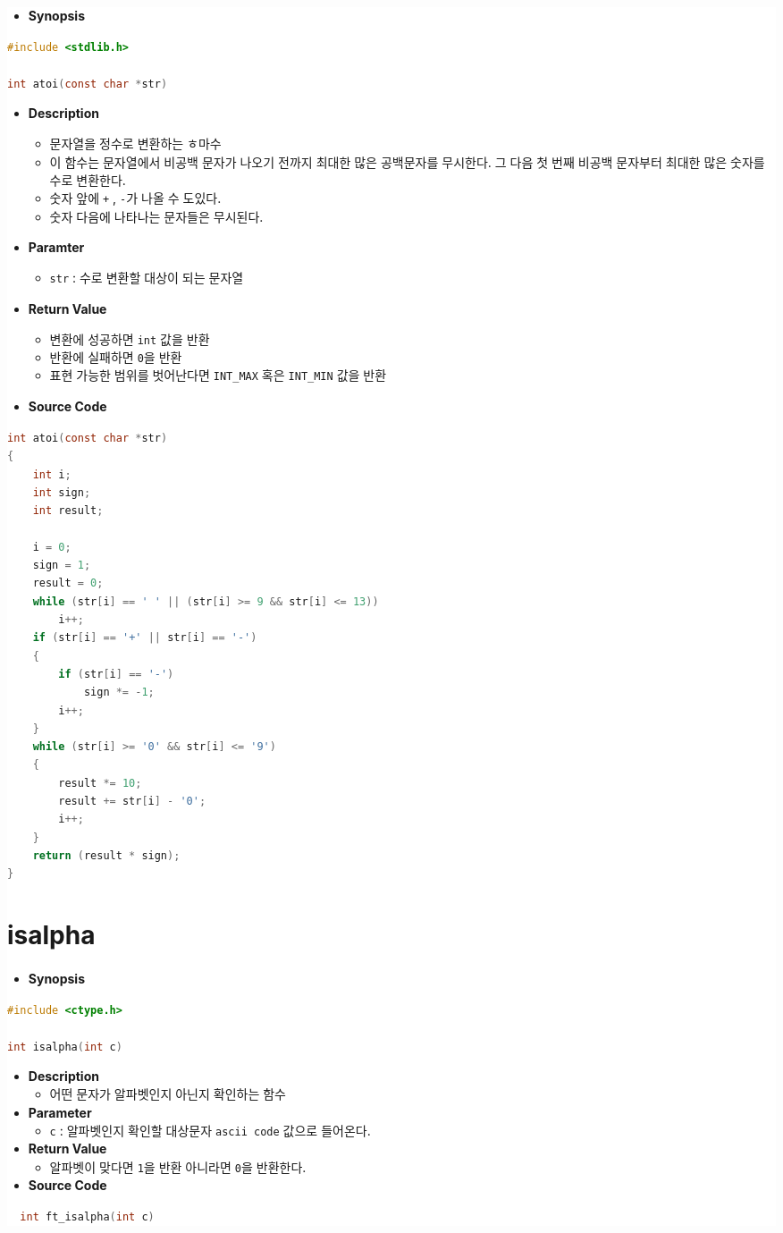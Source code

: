 + **Synopsis**
```c
#include <stdlib.h>

int	atoi(const char *str)
```

+ **Description**
	+ 문자열을 정수로 변환하는 ㅎ마수
	+ 이 함수는 문자열에서 비공백 문자가 나오기 전까지 최대한 많은 공백문자를 무시한다. 그 다음 첫 번째 비공백 문자부터 최대한 많은 숫자를 수로 변환한다.
	+ 숫자 앞에 `+` , `-`가 나올 수 도있다.
	+ 숫자 다음에 나타나는 문자들은 무시된다.

+ **Paramter**
	+ `str` : 수로 변환할 대상이 되는 문자열

+ **Return Value**
	+ 변환에 성공하면 `int` 값을 반환
	+ 반환에 실패하면 `0`을 반환
	+ 표현 가능한 범위를 벗어난다면 `INT_MAX` 혹은 `INT_MIN` 값을 반환

+ **Source Code**
```c
int	atoi(const char *str)
{
	int i;
	int sign;
	int result;
	
	i = 0;
	sign = 1;
	result = 0;
	while (str[i] == ' ' || (str[i] >= 9 && str[i] <= 13))
		i++;
	if (str[i] == '+' || str[i] == '-')
	{
		if (str[i] == '-')
			sign *= -1;
		i++;
	}
	while (str[i] >= '0' && str[i] <= '9')
	{
		result *= 10;
		result += str[i] - '0';
		i++;
	}
	return (result * sign);
}
```
# isalpha
+ **Synopsis**
```c
#include <ctype.h>

int isalpha(int c)
```
+ **Description**
	+ 어떤 문자가 알파벳인지 아닌지 확인하는 함수
+ **Parameter**
	+ `c` : 알파벳인지 확인할 대상문자 `ascii code` 값으로 들어온다.
+ **Return Value**
	+ 알파벳이 맞다면 `1`을 반환 아니라면 `0`을 반환한다.
+ **Source Code**
```c
  int ft_isalpha(int c)
```